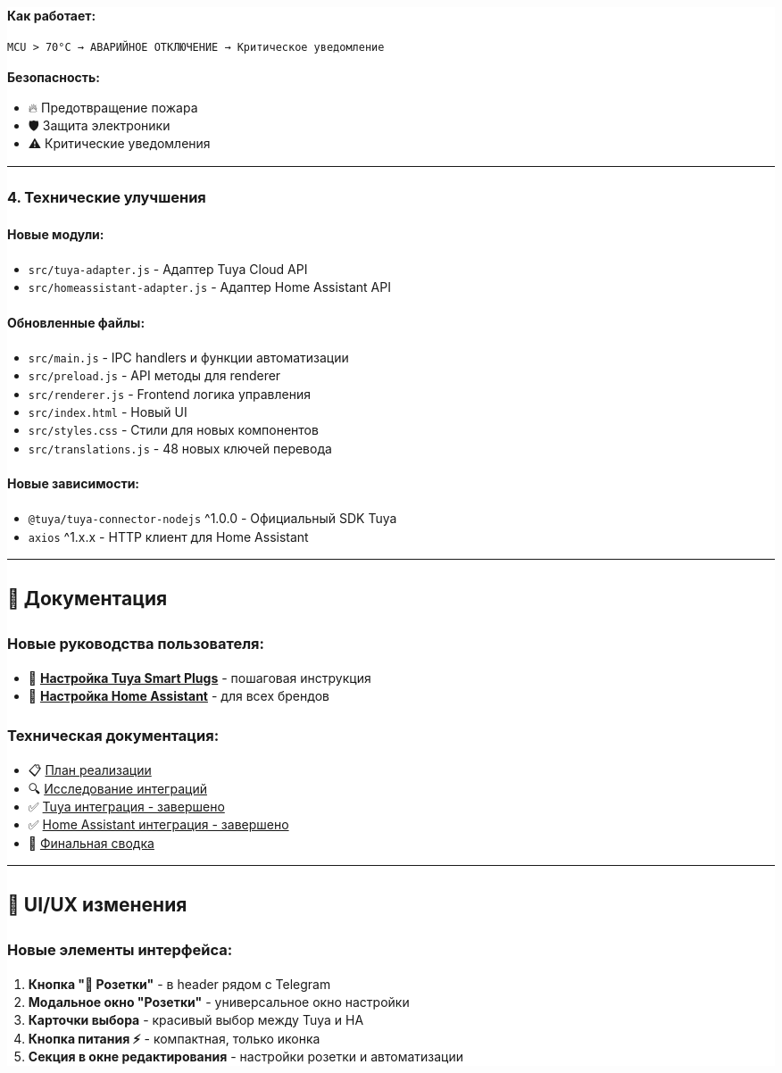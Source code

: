 **Как работает:**
```
MCU > 70°C → АВАРИЙНОЕ ОТКЛЮЧЕНИЕ → Критическое уведомление
```

**Безопасность:**
- 🔥 Предотвращение пожара
- 🛡️ Защита электроники
- ⚠️ Критические уведомления

---

### 4. Технические улучшения

#### Новые модули:
- `src/tuya-adapter.js` - Адаптер Tuya Cloud API
- `src/homeassistant-adapter.js` - Адаптер Home Assistant API

#### Обновленные файлы:
- `src/main.js` - IPC handlers и функции автоматизации
- `src/preload.js` - API методы для renderer
- `src/renderer.js` - Frontend логика управления
- `src/index.html` - Новый UI
- `src/styles.css` - Стили для новых компонентов
- `src/translations.js` - 48 новых ключей перевода

#### Новые зависимости:
- `@tuya/tuya-connector-nodejs` ^1.0.0 - Официальный SDK Tuya
- `axios` ^1.x.x - HTTP клиент для Home Assistant

---

## 📖 Документация

### Новые руководства пользователя:
- 📘 [**Настройка Tuya Smart Plugs**](TUYA_USER_GUIDE.md) - пошаговая инструкция
- 📘 [**Настройка Home Assistant**](HOME_ASSISTANT_USER_GUIDE.md) - для всех брендов

### Техническая документация:
- 📋 [План реализации](SMART_PLUGS_IMPLEMENTATION_PLAN.md)
- 🔍 [Исследование интеграций](SMART_PLUGS_INTEGRATION_RESEARCH.md)
- ✅ [Tuya интеграция - завершено](TUYA_INTEGRATION_COMPLETE.md)
- ✅ [Home Assistant интеграция - завершено](HOME_ASSISTANT_INTEGRATION_COMPLETE.md)
- 📝 [Финальная сводка](SMART_PLUGS_FINAL_SUMMARY.md)

---

## 🎨 UI/UX изменения

### Новые элементы интерфейса:
1. **Кнопка "🔌 Розетки"** - в header рядом с Telegram
2. **Модальное окно "Розетки"** - универсальное окно настройки
3. **Карточки выбора** - красивый выбор между Tuya и HA
4. **Кнопка питания ⚡** - компактная, только иконка
5. **Секция в окне редактирования** - настройки розетки и автоматизации
